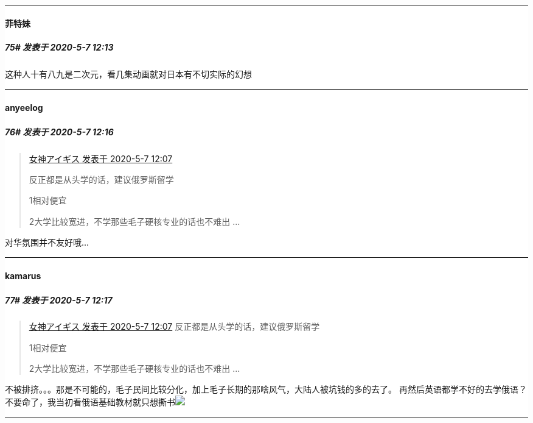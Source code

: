 


*****

####  菲特妹  
##### 75#       发表于 2020-5-7 12:13




这种人十有八九是二次元，看几集动画就对日本有不切实际的幻想







*****

####  anyeelog  
##### 76#       发表于 2020-5-7 12:16



<blockquote><a href="httphttps://bbs.saraba1st.com/2b/forum.php?mod=redirect&amp;goto=findpost&amp;pid=47330615&amp;ptid=1933210" target="_blank">女神アイギス 发表于 2020-5-7 12:07</a>

反正都是从头学的话，建议俄罗斯留学

1相对便宜

2大学比较宽进，不学那些毛子硬核专业的话也不难出 ...</blockquote>
对华氛围并不友好哦...







*****

####  kamarus  
##### 77#       发表于 2020-5-7 12:17



<blockquote><a href="httphttps://bbs.saraba1st.com/2b/forum.php?mod=redirect&amp;goto=findpost&amp;pid=47330615&amp;ptid=1933210" target="_blank">女神アイギス 发表于 2020-5-7 12:07</a>
反正都是从头学的话，建议俄罗斯留学

1相对便宜

2大学比较宽进，不学那些毛子硬核专业的话也不难出 ...</blockquote>
不被排挤。。。那是不可能的，毛子民间比较分化，加上毛子长期的那啥风气，大陆人被坑钱的多的去了。
再然后英语都学不好的去学俄语？不要命了，我当初看俄语基础教材就只想撕书<img src="https://static.saraba1st.com/image/smiley/face2017/001.png" referrerpolicy="no-referrer">







*****
